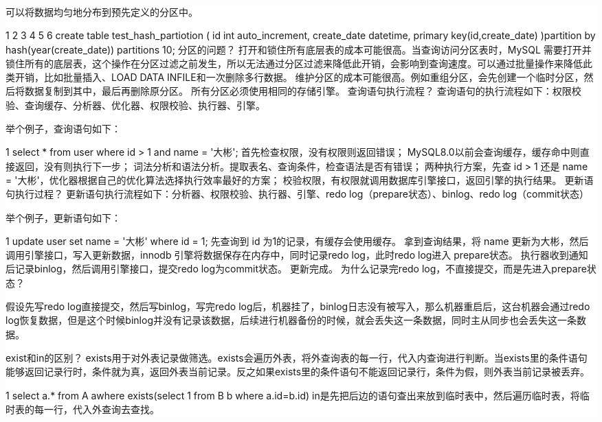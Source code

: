 可以将数据均匀地分布到预先定义的分区中。

1
2
3
4
5
6
create table test_hash_partiotion
   (
       id int auto_increment,
       create_date datetime,
       primary key(id,create_date)
   )partition by hash(year(create_date)) partitions 10;
分区的问题？
打开和锁住所有底层表的成本可能很高。当查询访问分区表时，MySQL 需要打开并锁住所有的底层表，这个操作在分区过滤之前发生，所以无法通过分区过滤来降低此开销，会影响到查询速度。可以通过批量操作来降低此类开销，比如批量插入、LOAD DATA INFILE和一次删除多行数据。
维护分区的成本可能很高。例如重组分区，会先创建一个临时分区，然后将数据复制到其中，最后再删除原分区。
所有分区必须使用相同的存储引擎。
查询语句执行流程？
查询语句的执行流程如下：权限校验、查询缓存、分析器、优化器、权限校验、执行器、引擎。

举个例子，查询语句如下：

1
select * from user where id > 1 and name = '大彬';
首先检查权限，没有权限则返回错误；
MySQL8.0以前会查询缓存，缓存命中则直接返回，没有则执行下一步；
词法分析和语法分析。提取表名、查询条件，检查语法是否有错误；
两种执行方案，先查 id > 1 还是 name = '大彬'，优化器根据自己的优化算法选择执行效率最好的方案；
校验权限，有权限就调用数据库引擎接口，返回引擎的执行结果。
更新语句执行过程？
更新语句执行流程如下：分析器、权限校验、执行器、引擎、redo log（prepare状态）、binlog、redo log（commit状态）

举个例子，更新语句如下：

1
update user set name = '大彬' where id = 1;
先查询到 id 为1的记录，有缓存会使用缓存。
拿到查询结果，将 name 更新为大彬，然后调用引擎接口，写入更新数据，innodb 引擎将数据保存在内存中，同时记录redo log，此时redo log进入 prepare状态。
执行器收到通知后记录binlog，然后调用引擎接口，提交redo log为commit状态。
更新完成。
为什么记录完redo log，不直接提交，而是先进入prepare状态？

假设先写redo log直接提交，然后写binlog，写完redo log后，机器挂了，binlog日志没有被写入，那么机器重启后，这台机器会通过redo log恢复数据，但是这个时候binlog并没有记录该数据，后续进行机器备份的时候，就会丢失这一条数据，同时主从同步也会丢失这一条数据。

exist和in的区别？
exists用于对外表记录做筛选。exists会遍历外表，将外查询表的每一行，代入内查询进行判断。当exists里的条件语句能够返回记录行时，条件就为真，返回外表当前记录。反之如果exists里的条件语句不能返回记录行，条件为假，则外表当前记录被丢弃。

1
select a.* from A awhere exists(select 1 from B b where a.id=b.id)
in是先把后边的语句查出来放到临时表中，然后遍历临时表，将临时表的每一行，代入外查询去查找。
